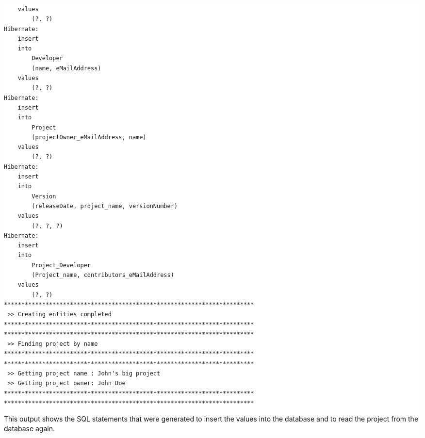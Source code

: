 ```
    values
        (?, ?)
Hibernate:
    insert
    into
        Developer
        (name, eMailAddress)
    values
        (?, ?)
Hibernate:
    insert
    into
        Project
        (projectOwner_eMailAddress, name)
    values
        (?, ?)
Hibernate:
    insert
    into
        Version
        (releaseDate, project_name, versionNumber)
    values
        (?, ?, ?)
Hibernate:
    insert
    into
        Project_Developer
        (Project_name, contributors_eMailAddress)
    values
        (?, ?)
************************************************************************
 >> Creating entities completed
************************************************************************
************************************************************************
 >> Finding project by name
************************************************************************
************************************************************************
 >> Getting project name : John's big project
 >> Getting project owner: John Doe
************************************************************************
************************************************************************
```

This output shows the SQL statements that were generated to insert the values into the database and to read the project from the database again.



